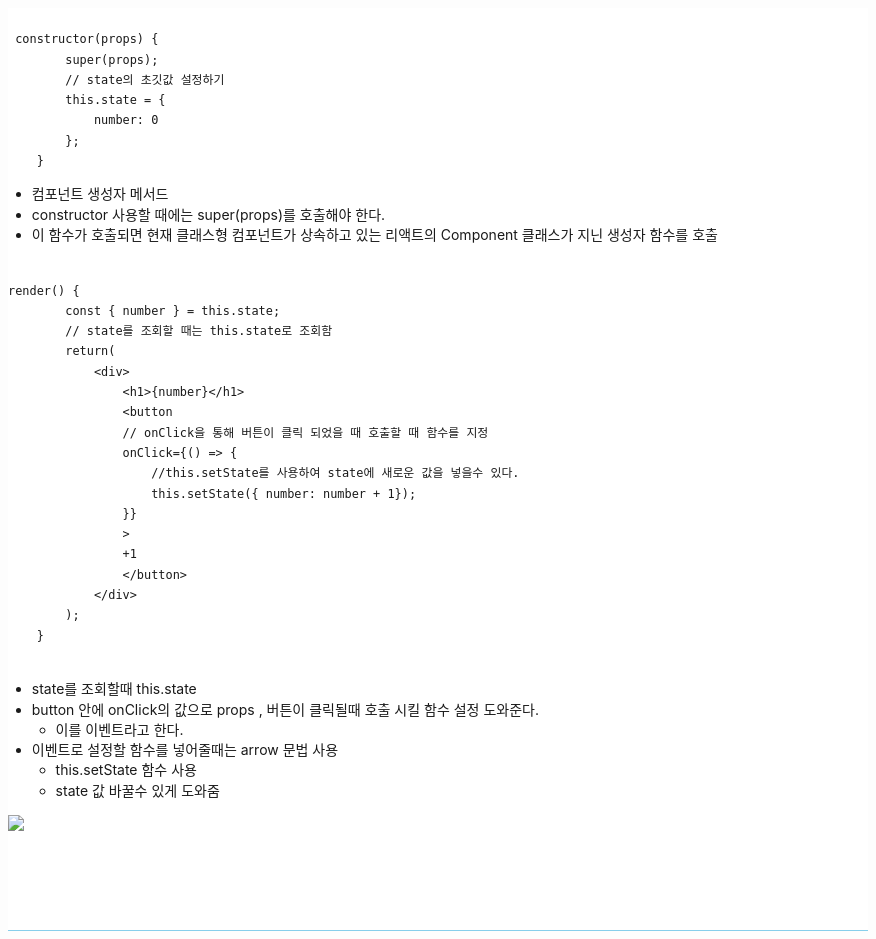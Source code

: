 
~~~

 constructor(props) {
        super(props);
        // state의 초깃값 설정하기
        this.state = {
            number: 0 
        };
    }

~~~

- 컴포넌트 생성자 메서드
- constructor 사용할 때에는 super(props)를 호출해야 한다.
- 이 함수가 호출되면 현재 클래스형 컴포넌트가 상속하고 있는 리액트의 Component 클래스가 지닌 
생성자 함수를 호출


~~~

render() {
        const { number } = this.state;
        // state를 조회할 때는 this.state로 조회함 
        return(
            <div>
                <h1>{number}</h1>
                <button
                // onClick을 통해 버튼이 클릭 되었을 때 호출할 때 함수를 지정
                onClick={() => {
                    //this.setState를 사용하여 state에 새로운 값을 넣을수 있다.
                    this.setState({ number: number + 1});
                }}
                >
                +1
                </button>
            </div>
        );
    }


~~~

- state를 조회할때 this.state
- button 안에 onClick의 값으로 props , 버튼이 클릭될때 호출 시킬 함수 설정 도와준다.
    - 이를 이벤트라고 한다.
- 이벤트로 설정할 함수를 넣어줄때는 arrow 문법 사용
    - this.setState 함수 사용
    - state 값 바꿀수 있게 도와줌



<img style="float: left;" src="https://user-images.githubusercontent.com/49095304/69959248-04c4f000-154a-11ea-8fb9-be2c30291afa.JPG" width="150"><br/><br/><br/><br/><br/>

<hr style="height: 1px; background: skyblue; "/>
